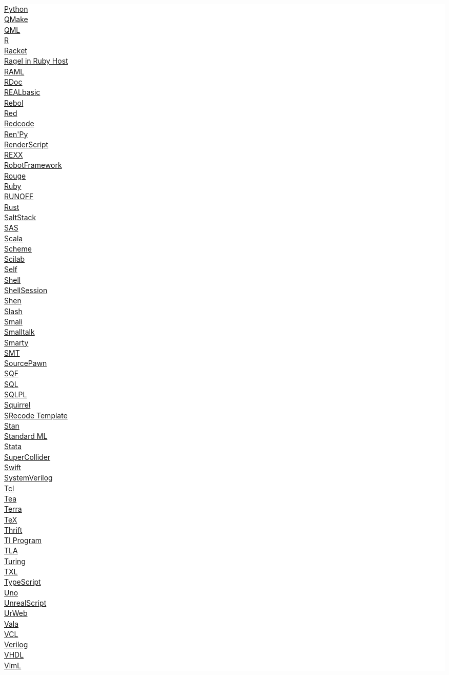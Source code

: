 [Python](#python)  
[QMake](#qmake)  
[QML](#qml)  
[R](#r)  
[Racket](#racket)  
[Ragel in Ruby Host](#ragel-in-ruby-host)  
[RAML](#raml)  
[RDoc](#rdoc)  
[REALbasic](#realbasic)  
[Rebol](#rebol)  
[Red](#red)  
[Redcode](#redcode)  
[Ren'Py](#renpy)  
[RenderScript](#renderscript)  
[REXX](#rexx)  
[RobotFramework](#robotframework)  
[Rouge](#rouge)  
[Ruby](#ruby)  
[RUNOFF](#runoff)  
[Rust](#rust)  
[SaltStack](#saltstack)  
[SAS](#sas)  
[Scala](#scala)  
[Scheme](#scheme)  
[Scilab](#scilab)  
[Self](#self)  
[Shell](#shell)  
[ShellSession](#shellsession)  
[Shen](#shen)  
[Slash](#slash)  
[Smali](#smali)  
[Smalltalk](#smalltalk)  
[Smarty](#smarty)  
[SMT](#smt)  
[SourcePawn](#sourcepawn)  
[SQF](#sqf)  
[SQL](#sql)  
[SQLPL](#sqlpl)  
[Squirrel](#squirrel)  
[SRecode Template](#srecode-template)  
[Stan](#stan)  
[Standard ML](#standard-ml)  
[Stata](#stata)  
[SuperCollider](#supercollider)  
[Swift](#swift)  
[SystemVerilog](#systemverilog)  
[Tcl](#tcl)  
[Tea](#tea)  
[Terra](#terra)  
[TeX](#tex)  
[Thrift](#thrift)  
[TI Program](#ti-program)  
[TLA](#tla)  
[Turing](#turing)  
[TXL](#txl)  
[TypeScript](#typescript)  
[Uno](#uno)  
[UnrealScript](#unrealscript)  
[UrWeb](#urweb)  
[Vala](#vala)  
[VCL](#vcl)  
[Verilog](#verilog)  
[VHDL](#vhdl)  
[VimL](#viml)  